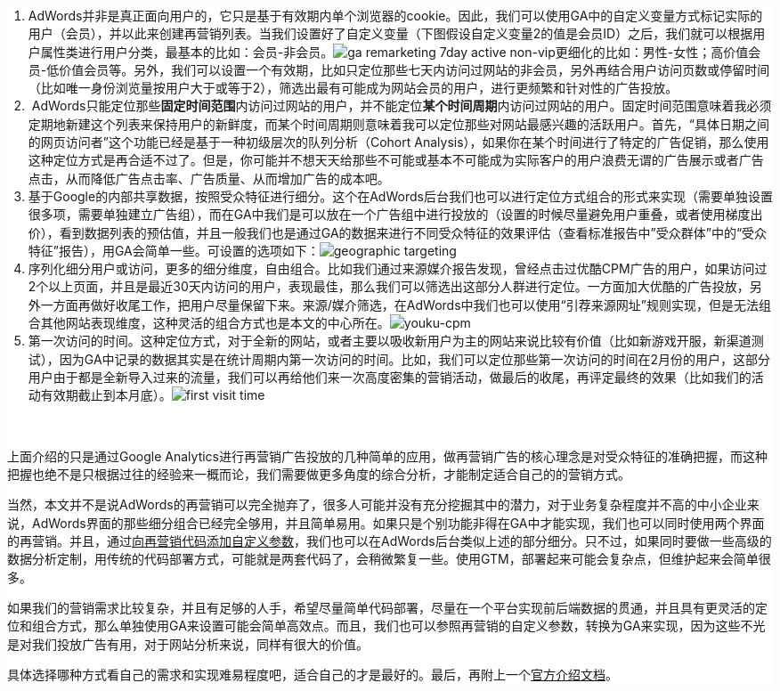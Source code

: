 1.  AdWords并非是真正面向用户的，它只是基于有效期内单个浏览器的cookie。因此，我们可以使用GA中的自定义变量方式标记实际的用户（会员），并以此来创建再营销列表。当我们设置好了自定义变量（下图假设自定义变量2的值是会员ID）之后，我们就可以根据用户属性类进行用户分类，最基本的比如：会员-非会员。<img class="alignnone  wp-image-1602" alt="ga remarketing 7day active non-vip" src="http://blog.xiaoq.in/cdn/2014/02/ga-remarketing-7day-active-non-vip.gif" width="600" />更细化的比如：男性-女性；高价值会员-低价值会员等。另外，我们可以设置一个有效期，比如只定位那些七天内访问过网站的非会员，另外再结合用户访问页数或停留时间（比如唯一身份浏览量按用户大于或等于2），筛选出最有可能成为网站会员的用户，进行更频繁和针对性的广告投放。
2.   AdWords只能定位那些**固定时间范围**内访问过网站的用户，并不能定位**某个时间周期**内访问过网站的用户。固定时间范围意味着我必须定期地新建这个列表来保持用户的新鲜度，而某个时间周期则意味着我可以定位那些对网站最感兴趣的活跃用户。首先，“具体日期之间的网页访问者”这个功能已经是基于一种初级层次的队列分析（Cohort Analysis），如果你在某个时间进行了特定的广告促销，那么使用这种定位方式是再合适不过了。但是，你可能并不想天天给那些不可能或基本不可能成为实际客户的用户浪费无谓的广告展示或者广告点击，从而降低广告点击率、广告质量、从而增加广告的成本吧。
3.  基于Google的内部共享数据，按照受众特征进行细分。这个在AdWords后台我们也可以进行定位方式组合的形式来实现（需要单独设置很多项，需要单独建立广告组），而在GA中我们是可以放在一个广告组中进行投放的（设置的时候尽量避免用户重叠，或者使用梯度出价），看到数据列表的预估值，并且一般我们也是通过GA的数据来进行不同受众特征的效果评估（查看标准报告中”受众群体”中的“受众特征”报告），用GA会简单一些。可设置的选项如下：<img class="alignnone  wp-image-1603" alt="geographic targeting" src="http://blog.xiaoq.in/cdn/2014/02/geographic-targeting.gif" width="600" />
4.  序列化细分用户或访问，更多的细分维度，自由组合。比如我们通过来源媒介报告发现，曾经点击过优酷CPM广告的用户，如果访问过2个以上页面，并且是最近30天内访问的用户，表现最佳，那么我们可以筛选出这部分人群进行定位。一方面加大优酷的广告投放，另外一方面再做好收尾工作，把用户尽量保留下来。来源/媒介筛选，在AdWords中我们也可以使用“引荐来源网址”规则实现，但是无法组合其他网站表现维度，这种灵活的组合方式也是本文的中心所在。<img class="alignnone  wp-image-1604" alt="youku-cpm" src="http://blog.xiaoq.in/cdn/2014/02/youku-cpm.gif" width="600" />
5.  第一次访问的时间。这种定位方式，对于全新的网站，或者主要以吸收新用户为主的网站来说比较有价值（比如新游戏开服，新渠道测试），因为GA中记录的数据其实是在统计周期内第一次访问的时间。比如，我们可以定位那些第一次访问的时间在2月份的用户，这部分用户由于都是全新导入过来的流量，我们可以再给他们来一次高度密集的营销活动，做最后的收尾，再评定最终的效果（比如我们的活动有效期截止到本月底）。<img class="alignnone  wp-image-1605" alt="first visit time" src="http://blog.xiaoq.in/cdn/2014/02/first-visit-time.gif" width="600" />

&nbsp;

上面介绍的只是通过Google Analytics进行再营销广告投放的几种简单的应用，做再营销广告的核心理念是对受众特征的准确把握，而这种把握也绝不是只根据过往的经验来一概而论，我们需要做更多角度的综合分析，才能制定适合自己的的营销方式。

当然，本文并不是说AdWords的再营销可以完全抛弃了，很多人可能并没有充分挖掘其中的潜力，对于业务复杂程度并不高的中小企业来说，AdWords界面的那些细分组合已经完全够用，并且简单易用。如果只是个别功能非得在GA中才能实现，我们也可以同时使用两个界面的再营销。并且，通过<a title="如何向再营销代码添加自定义参数" href="https://support.google.com/adwords/answer/3111920#standard_parameters" target="_blank">向再营销代码添加自定义参数</a>，我们也可以在AdWords后台类似上述的部分细分。只不过，如果同时要做一些高级的数据分析定制，用传统的代码部署方式，可能就是两套代码了，会稍微繁复一些。使用GTM，部署起来可能会复杂点，但维护起来会简单很多。

如果我们的营销需求比较复杂，并且有足够的人手，希望尽量简单代码部署，尽量在一个平台实现前后端数据的贯通，并且具有更灵活的定位和组合方式，那么单独使用GA来设置可能会简单高效点。而且，我们也可以参照再营销的自定义参数，转换为GA来实现，因为这些不光是对我们投放广告有用，对于网站分析来说，同样有很大的价值。

具体选择哪种方式看自己的需求和实现难易程度吧，适合自己的才是最好的。最后，再附上一个<a title="利用 Google Analytics™ 实现再营销" href="http://static.googleusercontent.com/media/www.google.cn/zh-CN/cn/intl/zh-CN_ALL/analytics/features/remarketing_GA_factsheet.pdf" target="_blank">官方介绍文档</a>。